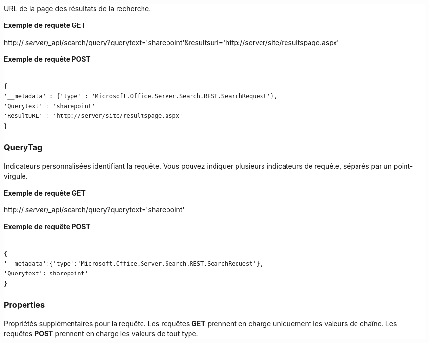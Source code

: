 URL de la page des résultats de la recherche.
  
    
    
 **Exemple de requête GET**
  
    
    
http:// _server_/_api/search/query?querytext='sharepoint'&amp;resultsurl='http://server/site/resultspage.aspx'
  
    
    
 **Exemple de requête POST**
  
    
    



```

{
'__metadata' : {'type' : 'Microsoft.Office.Server.Search.REST.SearchRequest'},
'Querytext' : 'sharepoint'
'ResultURL' : 'http://server/site/resultspage.aspx'
}
```


### QueryTag
<a name="bk_QueryTag"> </a>

Indicateurs personnalisées identifiant la requête. Vous pouvez indiquer plusieurs indicateurs de requête, séparés par un point-virgule.
  
    
    
 **Exemple de requête GET**
  
    
    
http:// _server_/_api/search/query?querytext='sharepoint'
  
    
    
 **Exemple de requête POST**
  
    
    



```

{
'__metadata':{'type':'Microsoft.Office.Server.Search.REST.SearchRequest'},
'Querytext':'sharepoint'
}
```


### Properties
<a name="bk_Properties"> </a>

Propriétés supplémentaires pour la requête. Les requêtes **GET** prennent en charge uniquement les valeurs de chaîne. Les requêtes **POST** prennent en charge les valeurs de tout type.
  